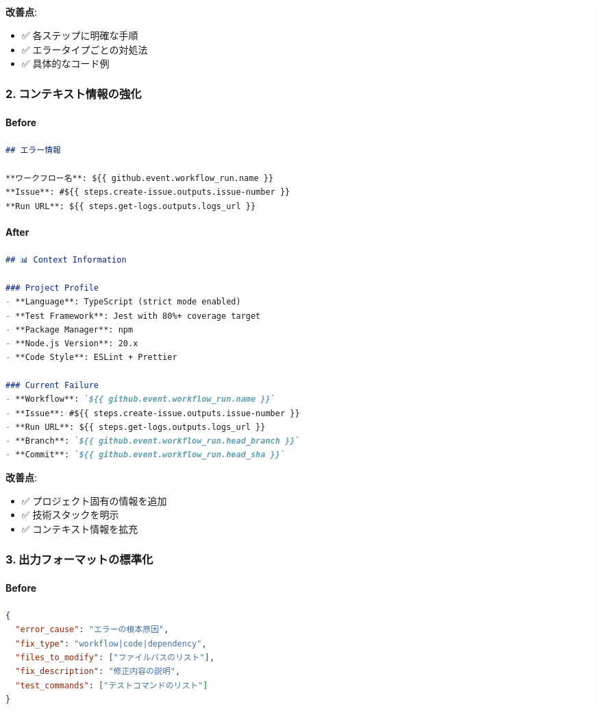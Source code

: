 ```markdown
```

**改善点**:
- ✅ 各ステップに明確な手順
- ✅ エラータイプごとの対処法
- ✅ 具体的なコード例

### 2. コンテキスト情報の強化

#### Before
```markdown
## エラー情報

**ワークフロー名**: ${{ github.event.workflow_run.name }}
**Issue**: #${{ steps.create-issue.outputs.issue-number }}
**Run URL**: ${{ steps.get-logs.outputs.logs_url }}
```

#### After
```markdown
## 📊 Context Information

### Project Profile
- **Language**: TypeScript (strict mode enabled)
- **Test Framework**: Jest with 80%+ coverage target
- **Package Manager**: npm
- **Node.js Version**: 20.x
- **Code Style**: ESLint + Prettier

### Current Failure
- **Workflow**: `${{ github.event.workflow_run.name }}`
- **Issue**: #${{ steps.create-issue.outputs.issue-number }}
- **Run URL**: ${{ steps.get-logs.outputs.logs_url }}
- **Branch**: `${{ github.event.workflow_run.head_branch }}`
- **Commit**: `${{ github.event.workflow_run.head_sha }}`
```

**改善点**:
- ✅ プロジェクト固有の情報を追加
- ✅ 技術スタックを明示
- ✅ コンテキスト情報を拡充

### 3. 出力フォーマットの標準化

#### Before
```json
{
  "error_cause": "エラーの根本原因",
  "fix_type": "workflow|code|dependency",
  "files_to_modify": ["ファイルパスのリスト"],
  "fix_description": "修正内容の説明",
  "test_commands": ["テストコマンドのリスト"]
}
```
